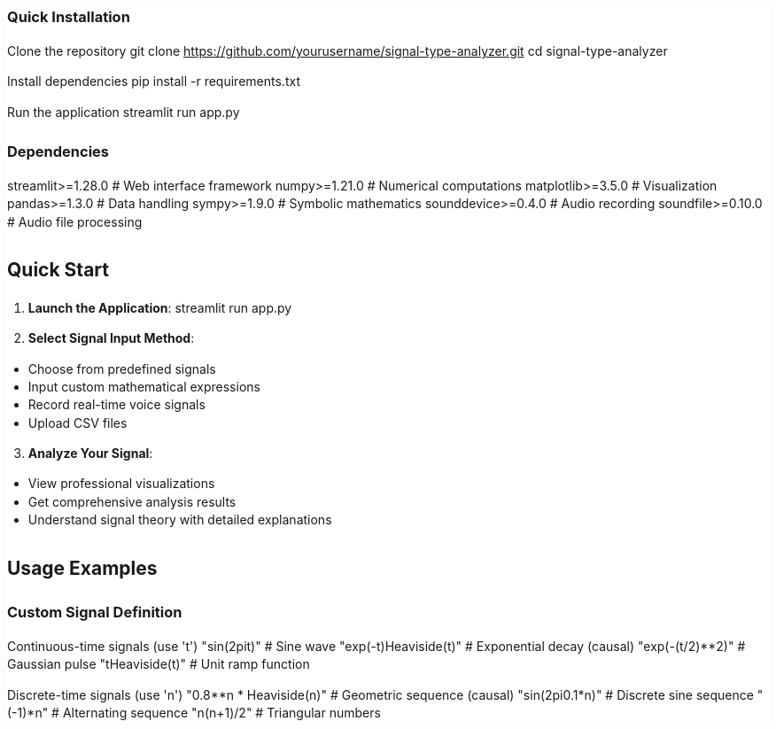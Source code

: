### Quick Installation
Clone the repository
git clone https://github.com/yourusername/signal-type-analyzer.git
cd signal-type-analyzer

Install dependencies
pip install -r requirements.txt

Run the application
streamlit run app.py


### Dependencies
streamlit>=1.28.0 # Web interface framework
numpy>=1.21.0 # Numerical computations
matplotlib>=3.5.0 # Visualization
pandas>=1.3.0 # Data handling
sympy>=1.9.0 # Symbolic mathematics
sounddevice>=0.4.0 # Audio recording
soundfile>=0.10.0 # Audio file processing



## Quick Start

1. **Launch the Application**:
streamlit run app.py



2. **Select Signal Input Method**:
- Choose from predefined signals
- Input custom mathematical expressions
- Record real-time voice signals
- Upload CSV files

3. **Analyze Your Signal**:
- View professional visualizations
- Get comprehensive analysis results
- Understand signal theory with detailed explanations

## Usage Examples

### Custom Signal Definition
Continuous-time signals (use 't')
"sin(2pit)" # Sine wave
"exp(-t)Heaviside(t)" # Exponential decay (causal)
"exp(-(t/2)**2)" # Gaussian pulse
"tHeaviside(t)" # Unit ramp function

Discrete-time signals (use 'n')
"0.8**n * Heaviside(n)" # Geometric sequence (causal)
"sin(2pi0.1*n)" # Discrete sine sequence
"(-1)*n" # Alternating sequence
"n(n+1)/2" # Triangular numbers
